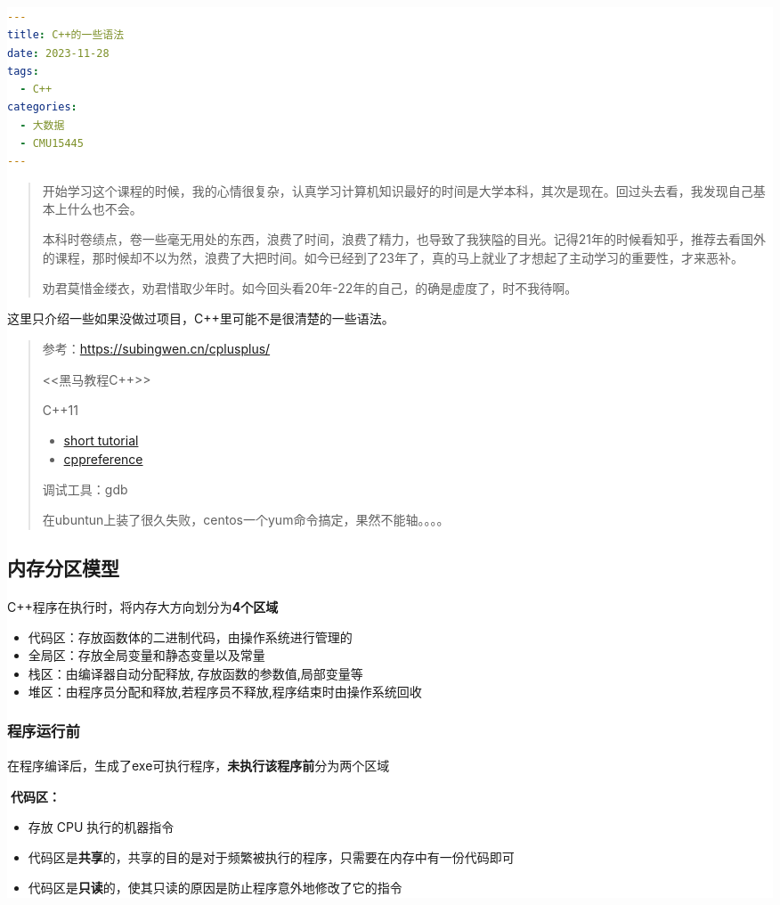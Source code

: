 ```yaml
---
title: C++的一些语法
date: 2023-11-28
tags: 
  - C++
categories: 
  - 大数据
  - CMU15445
---
```


> 开始学习这个课程的时候，我的心情很复杂，认真学习计算机知识最好的时间是大学本科，其次是现在。回过头去看，我发现自己基本上什么也不会。
>
> 本科时卷绩点，卷一些毫无用处的东西，浪费了时间，浪费了精力，也导致了我狭隘的目光。记得21年的时候看知乎，推荐去看国外的课程，那时候却不以为然，浪费了大把时间。如今已经到了23年了，真的马上就业了才想起了主动学习的重要性，才来恶补。
>
> 劝君莫惜金缕衣，劝君惜取少年时。如今回头看20年-22年的自己，的确是虚度了，时不我待啊。

这里只介绍一些如果没做过项目，C++里可能不是很清楚的一些语法。

> 参考：https://subingwen.cn/cplusplus/
>
> <<黑马教程C++>>
>
> C++11
>
> -  [short tutorial](http://www.thegeekstuff.com/2016/02/c-plus-plus-11/) 
> - [cppreference](https://en.cppreference.com/w/) 
>
> 调试工具：gdb
>
> 在ubuntun上装了很久失败，centos一个yum命令搞定，果然不能轴。。。。

## 内存分区模型

C++程序在执行时，将内存大方向划分为**4个区域**

- 代码区：存放函数体的二进制代码，由操作系统进行管理的
- 全局区：存放全局变量和静态变量以及常量
- 栈区：由编译器自动分配释放, 存放函数的参数值,局部变量等
- 堆区：由程序员分配和释放,若程序员不释放,程序结束时由操作系统回收

### 程序运行前

在程序编译后，生成了exe可执行程序，**未执行该程序前**分为两个区域

​	**代码区：**

- 存放 CPU 执行的机器指令

- 代码区是**共享**的，共享的目的是对于频繁被执行的程序，只需要在内存中有一份代码即可

- 代码区是**只读**的，使其只读的原因是防止程序意外地修改了它的指令
